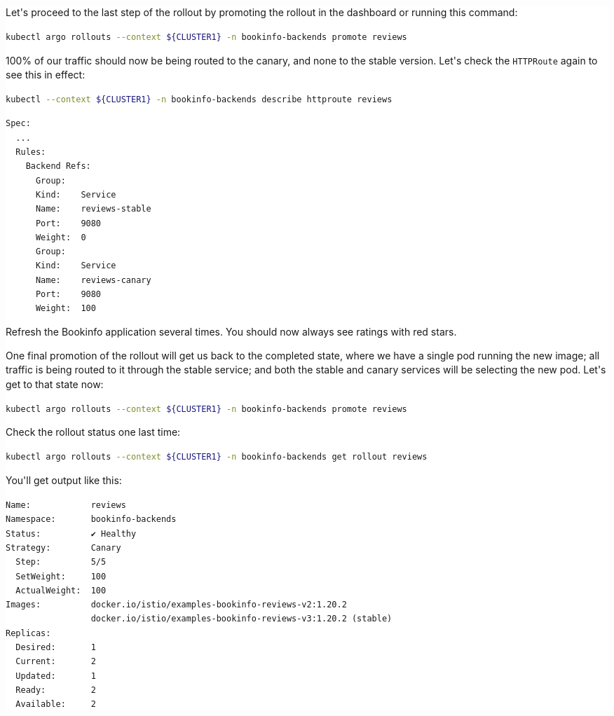 Let's proceed to the last step of the rollout by promoting the rollout in the dashboard or running this command:

```bash
kubectl argo rollouts --context ${CLUSTER1} -n bookinfo-backends promote reviews
```



100% of our traffic should now be being routed to the canary, and none to the stable version.
Let's check the `HTTPRoute` again to see this in effect:

```bash
kubectl --context ${CLUSTER1} -n bookinfo-backends describe httproute reviews
```

```,nocopy
Spec:
  ...
  Rules:
    Backend Refs:
      Group:
      Kind:    Service
      Name:    reviews-stable
      Port:    9080
      Weight:  0
      Group:
      Kind:    Service
      Name:    reviews-canary
      Port:    9080
      Weight:  100
```



Refresh the Bookinfo application several times. You should now always see ratings with red stars.

One final promotion of the rollout will get us back to the completed state, where we have a single pod running the new image; all traffic is being routed to it through the stable service; and both the stable and canary services will be selecting the new pod.
Let's get to that state now:

```bash
kubectl argo rollouts --context ${CLUSTER1} -n bookinfo-backends promote reviews
```



Check the rollout status one last time:

```bash
kubectl argo rollouts --context ${CLUSTER1} -n bookinfo-backends get rollout reviews
```

You'll get output like this:

```,nocopy
Name:            reviews
Namespace:       bookinfo-backends
Status:          ✔ Healthy
Strategy:        Canary
  Step:          5/5
  SetWeight:     100
  ActualWeight:  100
Images:          docker.io/istio/examples-bookinfo-reviews-v2:1.20.2
                 docker.io/istio/examples-bookinfo-reviews-v3:1.20.2 (stable)
Replicas:
  Desired:       1
  Current:       2
  Updated:       1
  Ready:         2
  Available:     2

```